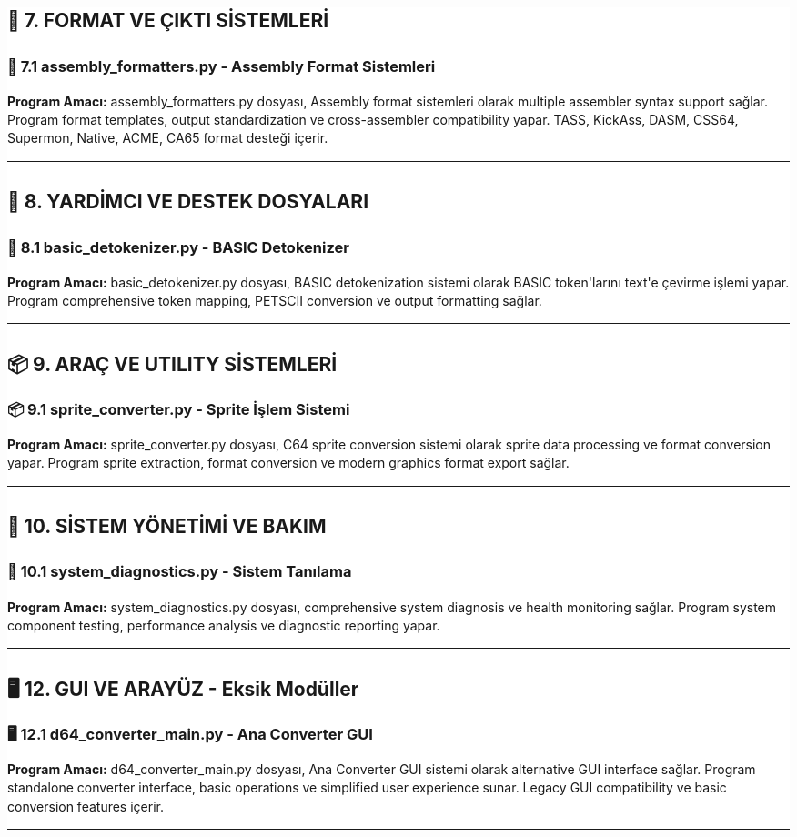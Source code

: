 
## 🎨 **7. FORMAT VE ÇIKTI SİSTEMLERİ**

### 🎨 **7.1 assembly_formatters.py** - Assembly Format Sistemleri

**Program Amacı:** assembly_formatters.py dosyası, Assembly format sistemleri olarak multiple assembler syntax support sağlar. Program format templates, output standardization ve cross-assembler compatibility yapar. TASS, KickAss, DASM, CSS64, Supermon, Native, ACME, CA65 format desteği içerir.

---

## 🔧 **8. YARDİMCI VE DESTEK DOSYALARI**

### 🔧 **8.1 basic_detokenizer.py** - BASIC Detokenizer

**Program Amacı:** basic_detokenizer.py dosyası, BASIC detokenization sistemi olarak BASIC token'larını text'e çevirme işlemi yapar. Program comprehensive token mapping, PETSCII conversion ve output formatting sağlar.

---

## 📦 **9. ARAÇ VE UTILITY SİSTEMLERİ**

### 📦 **9.1 sprite_converter.py** - Sprite İşlem Sistemi

**Program Amacı:** sprite_converter.py dosyası, C64 sprite conversion sistemi olarak sprite data processing ve format conversion yapar. Program sprite extraction, format conversion ve modern graphics format export sağlar.

---

## 🔧 **10. SİSTEM YÖNETİMİ VE BAKIM**

### 🔧 **10.1 system_diagnostics.py** - Sistem Tanılama

**Program Amacı:** system_diagnostics.py dosyası, comprehensive system diagnosis ve health monitoring sağlar. Program system component testing, performance analysis ve diagnostic reporting yapar.

---

## 🖥️ **12. GUI VE ARAYÜZ** - Eksik Modüller

### 🖥️ **12.1 d64_converter_main.py** - Ana Converter GUI

**Program Amacı:** d64_converter_main.py dosyası, Ana Converter GUI sistemi olarak alternative GUI interface sağlar. Program standalone converter interface, basic operations ve simplified user experience sunar. Legacy GUI compatibility ve basic conversion features içerir.

---
